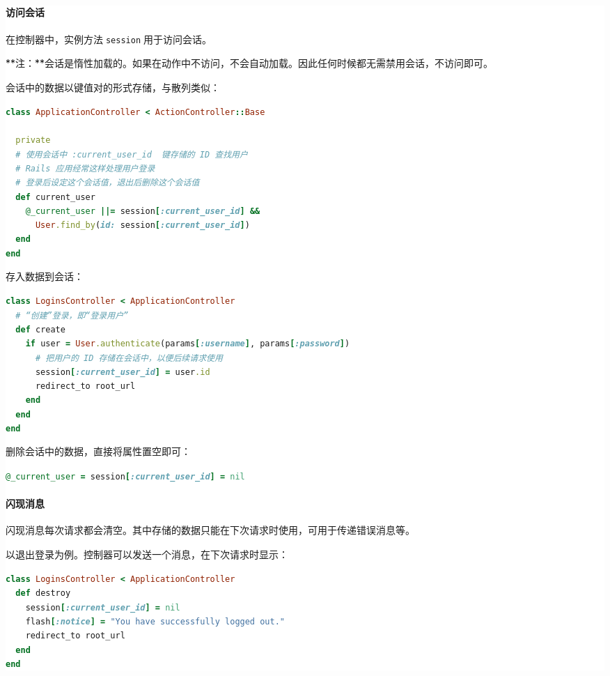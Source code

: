 
#### 访问会话

在控制器中，实例方法 `session` 用于访问会话。

**注：**会话是惰性加载的。如果在动作中不访问，不会自动加载。因此任何时候都无需禁用会话，不访问即可。

会话中的数据以键值对的形式存储，与散列类似：

```ruby
class ApplicationController < ActionController::Base
 
  private
  # 使用会话中 :current_user_id  键存储的 ID 查找用户
  # Rails 应用经常这样处理用户登录
  # 登录后设定这个会话值，退出后删除这个会话值
  def current_user
    @_current_user ||= session[:current_user_id] &&
      User.find_by(id: session[:current_user_id])
  end
end
```

存入数据到会话：

```ruby
class LoginsController < ApplicationController
  # “创建”登录，即“登录用户”
  def create
    if user = User.authenticate(params[:username], params[:password])
      # 把用户的 ID 存储在会话中，以便后续请求使用
      session[:current_user_id] = user.id
      redirect_to root_url
    end
  end
end
```

删除会话中的数据，直接将属性置空即可：

```ruby
@_current_user = session[:current_user_id] = nil
```



#### 闪现消息

闪现消息每次请求都会清空。其中存储的数据只能在下次请求时使用，可用于传递错误消息等。

以退出登录为例。控制器可以发送一个消息，在下次请求时显示：

```ruby
class LoginsController < ApplicationController
  def destroy
    session[:current_user_id] = nil
    flash[:notice] = "You have successfully logged out."
    redirect_to root_url
  end
end
```
